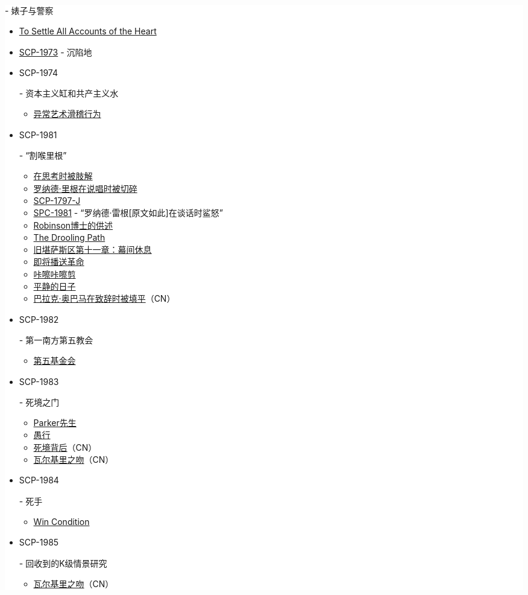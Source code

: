   \- 婊子与警察

  - [To Settle All Accounts of the Heart](https://scp-wiki-cn.wikidot.com/to-settle-all-accounts-of-the-heart)

- [SCP-1973](https://scp-wiki-cn.wikidot.com/scp-1973) - 沉陷地

- SCP-1974

   

  \- 资本主义缸和共产主义水

  - [异常艺术滑稽行为](https://scp-wiki-cn.wikidot.com/anart-antics)

- SCP-1981

   

  \- “割喉里根”

  - [在思考时被肢解](https://scp-wiki-cn.wikidot.com/cut-up-while-thinking)
  - [罗纳德·里根在说唱时被切碎](https://scp-wiki-cn.wikidot.com/ronald-reagan-cut-up-while-rapping)
  - [SCP-1797-J](https://scp-wiki-cn.wikidot.com/scp-1797-j)
  - [SPC-1981](https://scp-wiki-cn.wikidot.com/spc-1981) - “罗纳德·雷根[原文如此]在谈话时鲨怒”
  - [Robinson博士的供述](https://scp-wiki-cn.wikidot.com/dr-robinsons-statement)
  - [The Drooling Path](https://scp-wiki-cn.wikidot.com/the-drooling-path)
  - [旧堪萨斯区第十一章：幕间休息](https://scp-wiki-cn.wikidot.com/old-kansas-sector-part-11)
  - [即将播送革命](https://scp-wiki-cn.wikidot.com/the-revolution-will-be-televised)
  - [咔嚓咔嚓剪](https://scp-wiki-cn.wikidot.com/snip-snip-snip)
  - [平静的日子](https://scp-wiki-cn.wikidot.com/quiet-days)
  - [巴拉克·奥巴马在致辞时被填平](https://scp-wiki-cn.wikidot.com/barack-obama-filled-up-while-talking)（CN）

- SCP-1982

   

  \- 第一南方第五教会

  - [第五基金会](https://scp-wiki-cn.wikidot.com/fifthdation)

- SCP-1983

   

  \- 死境之门

  - [Parker先生](https://scp-wiki-cn.wikidot.com/mr-parker)
  - [愚行](https://scp-wiki-cn.wikidot.com/folly)
  - [死境背后](https://scp-wiki-cn.wikidot.com/dead-backside)（CN）
  - [瓦尔基里之吻](https://scp-wiki-cn.wikidot.com/the-kiss-of-valkyrie)（CN）

- SCP-1984

   

  \- 死手

  - [Win Condition](https://scp-wiki-cn.wikidot.com/win-condition)

- SCP-1985

   

  \- 回收到的K级情景研究

  - [瓦尔基里之吻](https://scp-wiki-cn.wikidot.com/the-kiss-of-valkyrie)（CN）